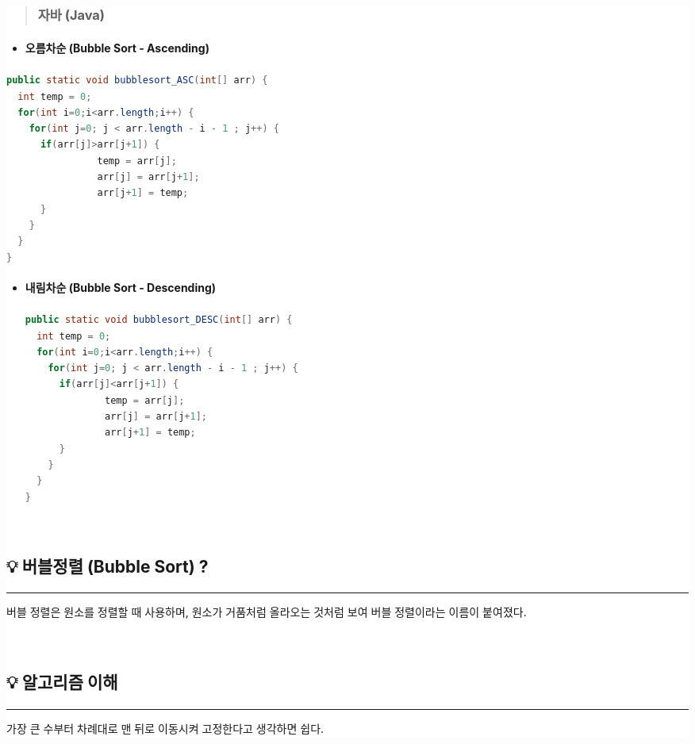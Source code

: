 

> ### **자바 (Java)**

- #### **오름차순 (Bubble Sort - Ascending)**

```java
public static void bubblesort_ASC(int[] arr) {
  int temp = 0;
  for(int i=0;i<arr.length;i++) {
    for(int j=0; j < arr.length - i - 1 ; j++) {
      if(arr[j]>arr[j+1]) {
				temp = arr[j];
				arr[j] = arr[j+1];
				arr[j+1] = temp;
      }
    }
  }
}
```

- #### **내림차순 (Bubble Sort - Descending)**

  ```java
  public static void bubblesort_DESC(int[] arr) {
    int temp = 0;
    for(int i=0;i<arr.length;i++) {
      for(int j=0; j < arr.length - i - 1 ; j++) {
        if(arr[j]<arr[j+1]) {
  				temp = arr[j];
  				arr[j] = arr[j+1];
  				arr[j+1] = temp;
        }
      }
    }
  }
  ```

  



<br/>

## 💡 버블정렬 (Bubble Sort) ?

---

버블 정렬은 원소를 정렬할 때 사용하며, 원소가 거품처럼 올라오는 것처럼 보여 버블 정렬이라는 이름이 붙여졌다.

<br/>

## 💡 알고리즘 이해

---

가장 큰 수부터 차례대로 맨 뒤로 이동시켜 고정한다고 생각하면 쉽다.
